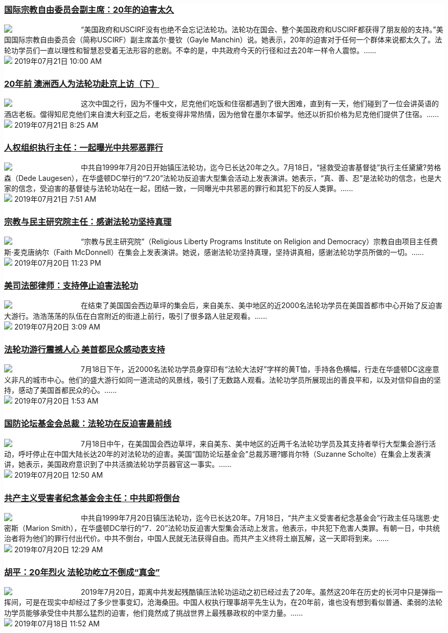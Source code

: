 <tr><td width="742"><h3><a href="https://github.com/xseksr305/djy/blob/master/gb/19/7/21/n11398539.md#1" target="_blank">国际宗教自由委员会副主席：20年的迫害太久</a><br></h3><a href="https://github.com/xseksr305/djy/blob/master/gb/19/7/21/n11398539.md#1" target="_blank"><img width="150" src="https://i.epochtimes.com/assets/uploads/2019/07/1907181640112211-150x120.jpg" align ="left"></a>“美国政府和USCIRF没有也绝不会忘记法轮功。法轮功在国会、整个美国政府和USCIRF都获得了朋友般的支持。”美国国际宗教自由委员会（简称USCIRF）副主席盖尔·曼钦（Gayle Manchin）说。她表示，20年的迫害对于任何一个群体来说都太久了。法轮功学员们一直以理性和智慧忍受着无法形容的悲剧。不幸的是，中共政府今天的行径和过去20年一样令人震惊。......<br><img align="bottom" src="https://www.epochtimes.com/assets/themes/djy/images/time.gif"> 2019年07月21日 10:00 AM							</td></tr>
<tr><td width="742"><h3><a href="https://github.com/xseksr305/djy/blob/master/gb/19/7/15/n11385414.md#1" target="_blank">20年前 澳洲西人为法轮功赴京上访（下）</a><br></h3><a href="https://github.com/xseksr305/djy/blob/master/gb/19/7/15/n11385414.md#1" target="_blank"><img width="150" src="https://i.epochtimes.com/assets/uploads/2019/07/f5658c371d471406e1eba2bc85490514-150x120.jpeg" align ="left"></a>这次中国之行，因为不懂中文，尼克他们吃饭和住宿都遇到了很大困难，直到有一天，他们碰到了一位会讲英语的酒店老板。儅得知尼克他们来自澳大利亚之后，老板变得非常热情，因为他曾在墨尔本留学。他还以折扣价格为尼克他们提供了住宿。......<br><img align="bottom" src="https://www.epochtimes.com/assets/themes/djy/images/time.gif"> 2019年07月21日 8:25 AM							</td></tr>
<tr><td width="742"><h3><a href="https://github.com/xseksr305/djy/blob/master/gb/19/7/20/n11398383.md#1" target="_blank">人权组织执行主任：一起曝光中共邪恶罪行</a><br></h3><a href="https://github.com/xseksr305/djy/blob/master/gb/19/7/20/n11398383.md#1" target="_blank"><img width="150" src="https://i.epochtimes.com/assets/uploads/2019/07/1907181639042211-150x120.jpg" align ="left"></a>中共自1999年7月20日开始镇压法轮功，迄今已长达20年之久。7月18日，“拯救受迫害基督徒”执行主任黛黛?劳格森（Dede Laugesen），在华盛顿DC举行的“7.20”法轮功反迫害大型集会活动上发表演讲。她表示，“真、善、忍”是法轮功的信念，也是大家的信念，受迫害的基督徒与法轮功站在一起，团结一致，一同曝光中共邪恶的罪行和其犯下的反人类罪。......<br><img align="bottom" src="https://www.epochtimes.com/assets/themes/djy/images/time.gif"> 2019年07月21日 7:51 AM							</td></tr>
<tr><td width="742"><h3><a href="https://github.com/xseksr305/djy/blob/master/gb/19/7/20/n11397207.md#1" target="_blank">宗教与民主研究院主任：感谢法轮功坚持真理</a><br></h3><a href="https://github.com/xseksr305/djy/blob/master/gb/19/7/20/n11397207.md#1" target="_blank"><img width="150" src="https://i.epochtimes.com/assets/uploads/2019/07/1907181639002211-150x120.jpg" align ="left"></a>“宗教与民主研究院”（Religious Liberty Programs Institute on Religion and Democracy）宗教自由项目主任费斯·麦克唐纳尔（Faith McDonnell）在集会上发表演讲。她说，感谢法轮功坚持真理，坚持讲真相，感谢法轮功学员所做的一切。......<br><img align="bottom" src="https://www.epochtimes.com/assets/themes/djy/images/time.gif"> 2019年07月20日 11:23 PM							</td></tr>
<tr><td width="742"><h3><a href="https://github.com/xseksr305/djy/blob/master/gb/19/7/19/n11396495.md#1" target="_blank">美司法部律师：支持停止迫害法轮功</a><br></h3><a href="https://github.com/xseksr305/djy/blob/master/gb/19/7/19/n11396495.md#1" target="_blank"><img width="150" src="https://i.epochtimes.com/assets/uploads/2019/07/Will-Robins-Attorney-for-Department-of-Justice-new-150x120.jpg" align ="left"></a>在结束了美国国会西边草坪的集会后，来自美东、美中地区的近2000名法轮功学员在美国首都市中心开始了反迫害大游行。浩浩荡荡的队伍在白宫附近的街道上前行，吸引了很多路人驻足观看。......<br><img align="bottom" src="https://www.epochtimes.com/assets/themes/djy/images/time.gif"> 2019年07月20日 3:09 AM							</td></tr>
<tr><td width="742"><h3><a href="https://github.com/xseksr305/djy/blob/master/gb/19/7/19/n11396410.md#1" target="_blank">法轮功游行震撼人心 美首都民众感动表支持</a><br></h3><a href="https://github.com/xseksr305/djy/blob/master/gb/19/7/19/n11396410.md#1" target="_blank"><img width="150" src="https://i.epochtimes.com/assets/uploads/2019/07/IMG_0795-new-150x120.jpg" align ="left"></a>7月18日下午，近2000名法轮功学员身穿印有“法轮大法好”字样的黄T恤，手持各色横幅，行走在华盛顿DC这座意义非凡的城市中心。他们的盛大游行如同一道流动的风景线，吸引了无数路人观看。法轮功学员所展现出的善良平和，以及对信仰自由的坚持，感动了美国首都民众的心。......<br><img align="bottom" src="https://www.epochtimes.com/assets/themes/djy/images/time.gif"> 2019年07月20日 1:53 AM							</td></tr>
<tr><td width="742"><h3><a href="https://github.com/xseksr305/djy/blob/master/gb/19/7/19/n11396317.md#1" target="_blank">国防论坛基金会总裁：法轮功在反迫害最前线</a><br></h3><a href="https://github.com/xseksr305/djy/blob/master/gb/19/7/19/n11396317.md#1" target="_blank"><img width="150" src="https://i.epochtimes.com/assets/uploads/2019/07/1907181639082211-150x120.jpg" align ="left"></a>7月18日中午，在美国国会西边草坪，来自美东、美中地区的近两千名法轮功学员及其支持者举行大型集会游行活动，呼吁停止在中国大陆长达20年的对法轮功的迫害。美国“国防论坛基金会”总裁苏珊?娜肖尔特（Suzanne Scholte）在集会上发表演讲，她表示，美国政府意识到了中共活摘法轮功学员器官这一事实。......<br><img align="bottom" src="https://www.epochtimes.com/assets/themes/djy/images/time.gif"> 2019年07月20日 12:50 AM							</td></tr>
<tr><td width="742"><h3><a href="https://github.com/xseksr305/djy/blob/master/gb/19/7/19/n11396207.md#1" target="_blank">共产主义受害者纪念基金会主任：中共即将倒台</a><br></h3><a href="https://github.com/xseksr305/djy/blob/master/gb/19/7/19/n11396207.md#1" target="_blank"><img width="150" src="https://i.epochtimes.com/assets/uploads/2019/07/1907181621241973-150x120.jpg" class="attachment-thumbnail size-thumbnail wp-post-image" align ="left"></a>中共自1999年7月20日镇压法轮功，迄今已长达20年。7月18日，“共产主义受害者纪念基金会”行政主任马瑞恩·史密斯（Marion Smith），在华盛顿DC举行的“7．20”法轮功反迫害大型集会活动上发言。他表示，中共犯下危害人类罪。有朝一日，中共统治者将为他们的罪行付出代价。中共不倒台，中国人民就无法获得自由。而共产主义终将土崩瓦解，这一天即将到来。......<br><img align="bottom" src="https://www.epochtimes.com/assets/themes/djy/images/time.gif"> 2019年07月20日 12:29 AM							</td></tr>
<tr><td width="742"><h3><a href="https://github.com/xseksr305/djy/blob/master/gb/19/7/17/n11390870.md#1" target="_blank">胡平：20年烈火 法轮功屹立不倒成“真金”</a><br></h3><a href="https://github.com/xseksr305/djy/blob/master/gb/19/7/17/n11390870.md#1" target="_blank"><img width="150" src="https://i.epochtimes.com/assets/uploads/2019/07/183B7034-150x120.jpg" align ="left"></a>2019年7月20日，距离中共发起残酷镇压法轮功运动之初已经过去了20年。虽然这20年在历史的长河中只是弹指一挥间，可是在现实中却经过了多少世事变幻，沧海桑田。中国人权执行理事胡平先生认为，在20年前，谁也没有想到看似普通、柔弱的法轮功学员能够承受住中共那么猛烈的迫害，他们竟然成了挑战世界上最残暴政权的中坚力量。......<br><img align="bottom" src="https://www.epochtimes.com/assets/themes/djy/images/time.gif"> 2019年07月18日 11:52 AM							</td></tr>
